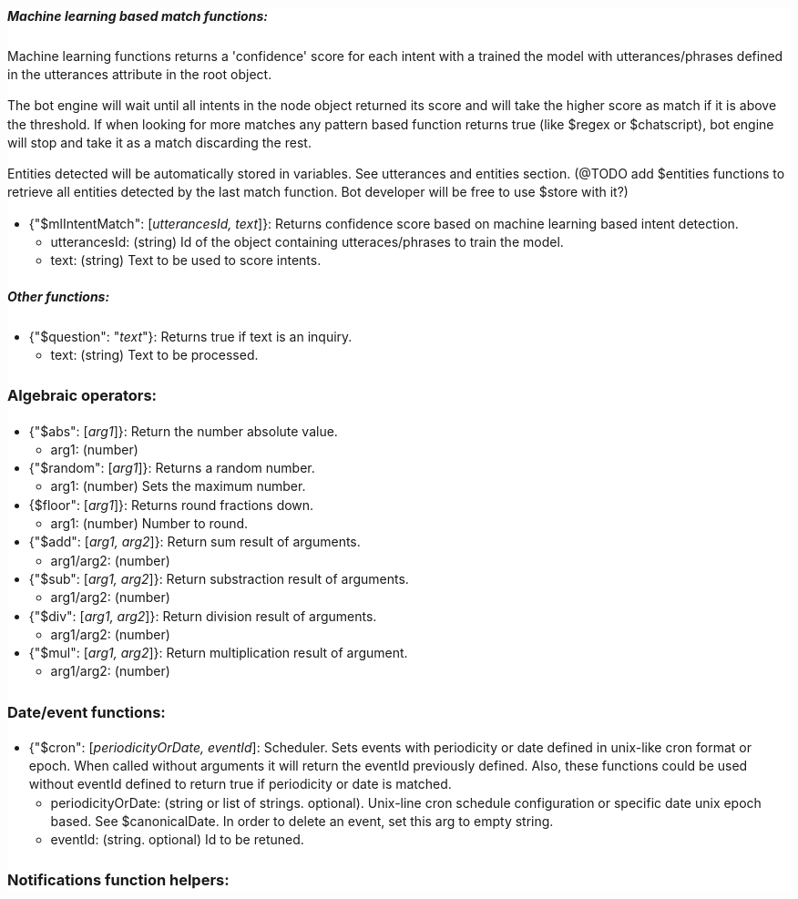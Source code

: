 ##### Machine learning based match functions:
Machine learning functions returns a 'confidence' score for each intent with a trained the model with utterances/phrases defined in the utterances attribute in the root object. 

The bot engine will wait until all intents in the node object returned its score and will take the higher score as match if it is above the threshold. If when looking for more matches any pattern based function returns true (like $regex or $chatscript), bot engine will stop and take it as a match discarding the rest. 

Entities detected will be automatically stored in variables. See utterances and entities section. (@TODO add $entities functions to retrieve all entities detected by the last match function. Bot developer will be free to use $store with it?)

- {"$mlIntentMatch": [*utterancesId, text*]}: Returns confidence score based on machine learning based intent detection.	
	- utterancesId: (string) Id of the object containing utteraces/phrases to train the model.
	- text: (string) Text to be used to score intents.


##### Other functions:
- {"$question": "*text*"}: Returns true if text is an inquiry. 
	- text: (string) Text to be processed.

### Algebraic operators:

- {"$abs": [*arg1*]}: Return the number absolute value.
	- arg1: (number)
- {"$random": [*arg1*]}: Returns a random number.
	- arg1: (number) Sets the maximum number.  
- {$floor": [*arg1*]}: Returns round fractions down.
	- arg1: (number) Number to round.
- {"$add": [*arg1, arg2*]}: Return sum result of arguments.
	- arg1/arg2: (number)
- {"$sub": [*arg1, arg2*]}: Return substraction result of arguments.
	- arg1/arg2: (number)
- {"$div": [*arg1, arg2*]}: Return division result of arguments.
	- arg1/arg2: (number)
- {"$mul": [*arg1, arg2*]}: Return multiplication result of argument.
	- arg1/arg2: (number)

### Date/event functions:

- {"$cron": [*periodicityOrDate, eventId*]: Scheduler. Sets events with periodicity or date defined in unix-like cron format or epoch. When called without arguments it will return the eventId  previously defined. Also, these functions could be used without eventId defined to return true if periodicity or date is matched.
	- periodicityOrDate: (string or list of strings. optional). Unix-line cron schedule configuration or specific date unix epoch based. See $canonicalDate.
	In order to delete an event, set this arg to empty string.
	- eventId: (string. optional) Id to be retuned. 


### Notifications function helpers:
